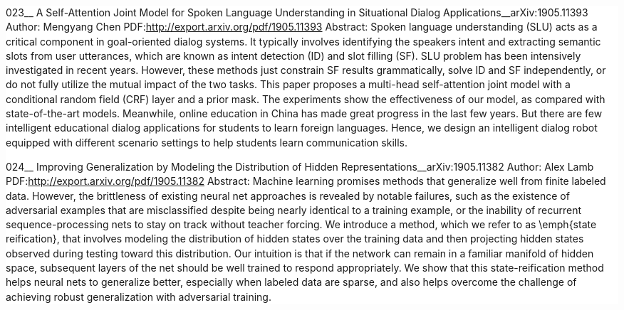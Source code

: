 023__ A Self-Attention Joint Model for Spoken Language Understanding in  Situational Dialog Applications__arXiv:1905.11393
Author: Mengyang Chen
PDF:http://export.arxiv.org/pdf/1905.11393
 Abstract: Spoken language understanding (SLU) acts as a critical component in goal-oriented dialog systems. It typically involves identifying the speakers intent and extracting semantic slots from user utterances, which are known as intent detection (ID) and slot filling (SF). SLU problem has been intensively investigated in recent years. However, these methods just constrain SF results grammatically, solve ID and SF independently, or do not fully utilize the mutual impact of the two tasks. This paper proposes a multi-head self-attention joint model with a conditional random field (CRF) layer and a prior mask. The experiments show the effectiveness of our model, as compared with state-of-the-art models. Meanwhile, online education in China has made great progress in the last few years. But there are few intelligent educational dialog applications for students to learn foreign languages. Hence, we design an intelligent dialog robot equipped with different scenario settings to help students learn communication skills. 

024__ Improving Generalization by Modeling the  Distribution of Hidden Representations__arXiv:1905.11382
Author: Alex Lamb
PDF:http://export.arxiv.org/pdf/1905.11382
 Abstract: Machine learning promises methods that generalize well from finite labeled data. However, the brittleness of existing neural net approaches is revealed by notable failures, such as the existence of adversarial examples that are misclassified despite being nearly identical to a training example, or the inability of recurrent sequence-processing nets to stay on track without teacher forcing. We introduce a method, which we refer to as \emph{state reification}, that involves modeling the distribution of hidden states over the training data and then projecting hidden states observed during testing toward this distribution. Our intuition is that if the network can remain in a familiar manifold of hidden space, subsequent layers of the net should be well trained to respond appropriately. We show that this state-reification method helps neural nets to generalize better, especially when labeled data are sparse, and also helps overcome the challenge of achieving robust generalization with adversarial training. 